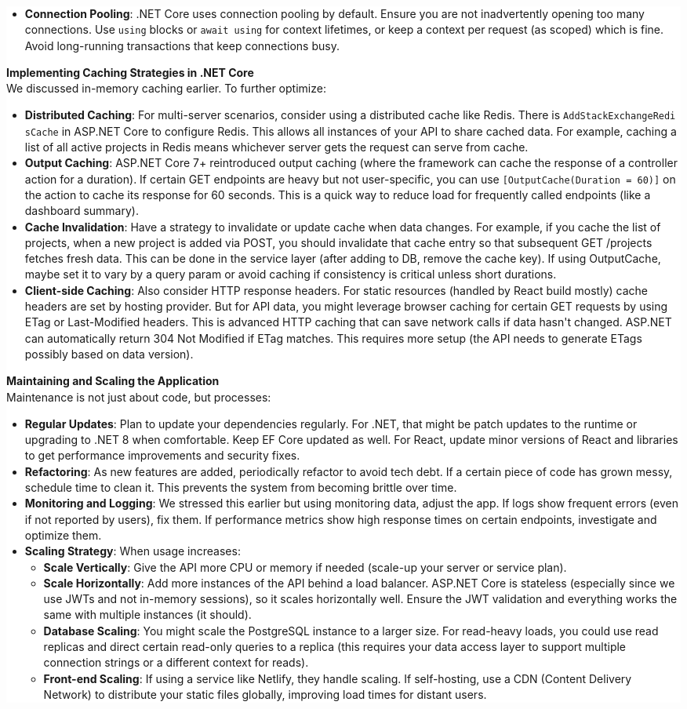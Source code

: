 - **Connection Pooling**: .NET Core uses connection pooling by default. Ensure you are not inadvertently opening too many connections. Use `using` blocks or `await using` for context lifetimes, or keep a context per request (as scoped) which is fine. Avoid long-running transactions that keep connections busy.

**Implementing Caching Strategies in .NET Core**  
We discussed in-memory caching earlier. To further optimize:

- **Distributed Caching**: For multi-server scenarios, consider using a distributed cache like Redis. There is `AddStackExchangeRedisCache` in ASP.NET Core to configure Redis. This allows all instances of your API to share cached data. For example, caching a list of all active projects in Redis means whichever server gets the request can serve from cache.
- **Output Caching**: ASP.NET Core 7+ reintroduced output caching (where the framework can cache the response of a controller action for a duration). If certain GET endpoints are heavy but not user-specific, you can use `[OutputCache(Duration = 60)]` on the action to cache its response for 60 seconds. This is a quick way to reduce load for frequently called endpoints (like a dashboard summary).
- **Cache Invalidation**: Have a strategy to invalidate or update cache when data changes. For example, if you cache the list of projects, when a new project is added via POST, you should invalidate that cache entry so that subsequent GET /projects fetches fresh data. This can be done in the service layer (after adding to DB, remove the cache key). If using OutputCache, maybe set it to vary by a query param or avoid caching if consistency is critical unless short durations.
- **Client-side Caching**: Also consider HTTP response headers. For static resources (handled by React build mostly) cache headers are set by hosting provider. But for API data, you might leverage browser caching for certain GET requests by using ETag or Last-Modified headers. This is advanced HTTP caching that can save network calls if data hasn't changed. ASP.NET can automatically return 304 Not Modified if ETag matches. This requires more setup (the API needs to generate ETags possibly based on data version).

**Maintaining and Scaling the Application**  
Maintenance is not just about code, but processes:

- **Regular Updates**: Plan to update your dependencies regularly. For .NET, that might be patch updates to the runtime or upgrading to .NET 8 when comfortable. Keep EF Core updated as well. For React, update minor versions of React and libraries to get performance improvements and security fixes.
- **Refactoring**: As new features are added, periodically refactor to avoid tech debt. If a certain piece of code has grown messy, schedule time to clean it. This prevents the system from becoming brittle over time.
- **Monitoring and Logging**: We stressed this earlier but using monitoring data, adjust the app. If logs show frequent errors (even if not reported by users), fix them. If performance metrics show high response times on certain endpoints, investigate and optimize them.
- **Scaling Strategy**: When usage increases:
  - **Scale Vertically**: Give the API more CPU or memory if needed (scale-up your server or service plan).
  - **Scale Horizontally**: Add more instances of the API behind a load balancer. ASP.NET Core is stateless (especially since we use JWTs and not in-memory sessions), so it scales horizontally well. Ensure the JWT validation and everything works the same with multiple instances (it should).
  - **Database Scaling**: You might scale the PostgreSQL instance to a larger size. For read-heavy loads, you could use read replicas and direct certain read-only queries to a replica (this requires your data access layer to support multiple connection strings or a different context for reads).
  - **Front-end Scaling**: If using a service like Netlify, they handle scaling. If self-hosting, use a CDN (Content Delivery Network) to distribute your static files globally, improving load times for distant users.
